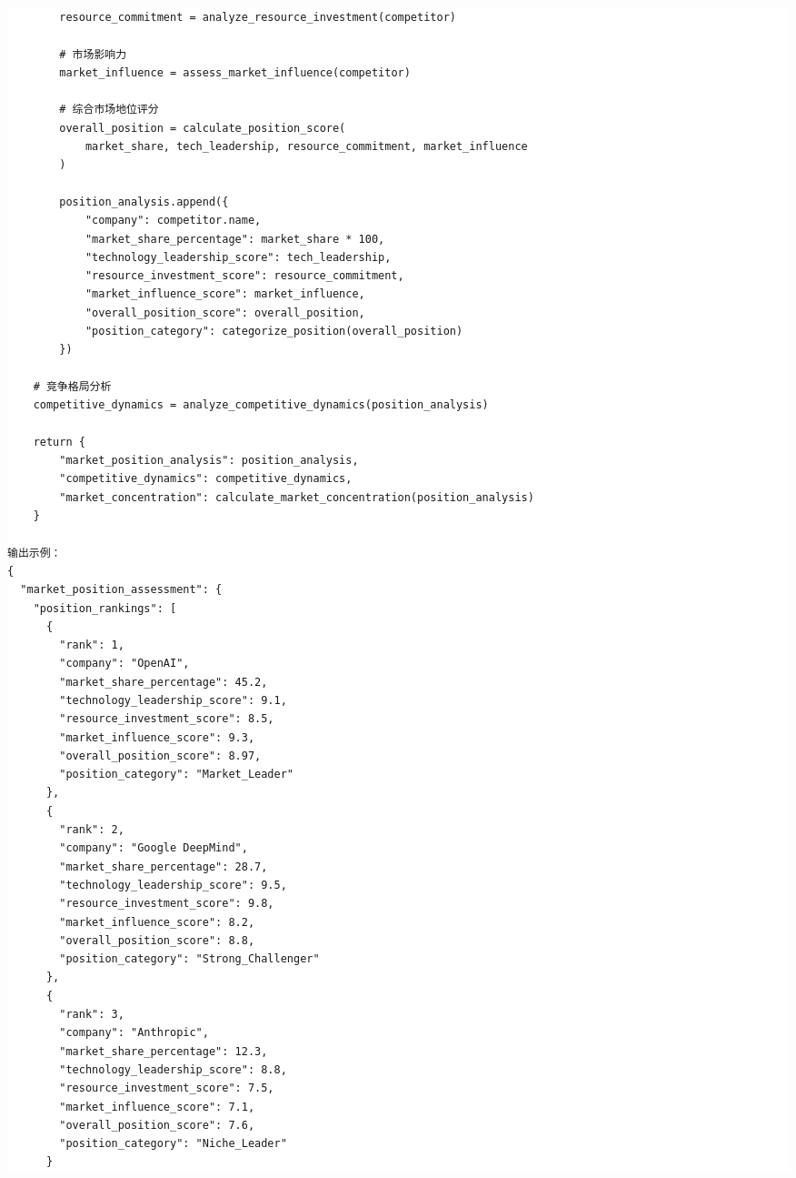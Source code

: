 ```
        resource_commitment = analyze_resource_investment(competitor)
        
        # 市场影响力
        market_influence = assess_market_influence(competitor)
        
        # 综合市场地位评分
        overall_position = calculate_position_score(
            market_share, tech_leadership, resource_commitment, market_influence
        )
        
        position_analysis.append({
            "company": competitor.name,
            "market_share_percentage": market_share * 100,
            "technology_leadership_score": tech_leadership,
            "resource_investment_score": resource_commitment,
            "market_influence_score": market_influence,
            "overall_position_score": overall_position,
            "position_category": categorize_position(overall_position)
        })
    
    # 竞争格局分析
    competitive_dynamics = analyze_competitive_dynamics(position_analysis)
    
    return {
        "market_position_analysis": position_analysis,
        "competitive_dynamics": competitive_dynamics,
        "market_concentration": calculate_market_concentration(position_analysis)
    }

输出示例：
{
  "market_position_assessment": {
    "position_rankings": [
      {
        "rank": 1,
        "company": "OpenAI",
        "market_share_percentage": 45.2,
        "technology_leadership_score": 9.1,
        "resource_investment_score": 8.5,
        "market_influence_score": 9.3,
        "overall_position_score": 8.97,
        "position_category": "Market_Leader"
      },
      {
        "rank": 2,
        "company": "Google DeepMind",
        "market_share_percentage": 28.7,
        "technology_leadership_score": 9.5,
        "resource_investment_score": 9.8,
        "market_influence_score": 8.2,
        "overall_position_score": 8.8,
        "position_category": "Strong_Challenger"
      },
      {
        "rank": 3,
        "company": "Anthropic",
        "market_share_percentage": 12.3,
        "technology_leadership_score": 8.8,
        "resource_investment_score": 7.5,
        "market_influence_score": 7.1,
        "overall_position_score": 7.6,
        "position_category": "Niche_Leader"
      }
```